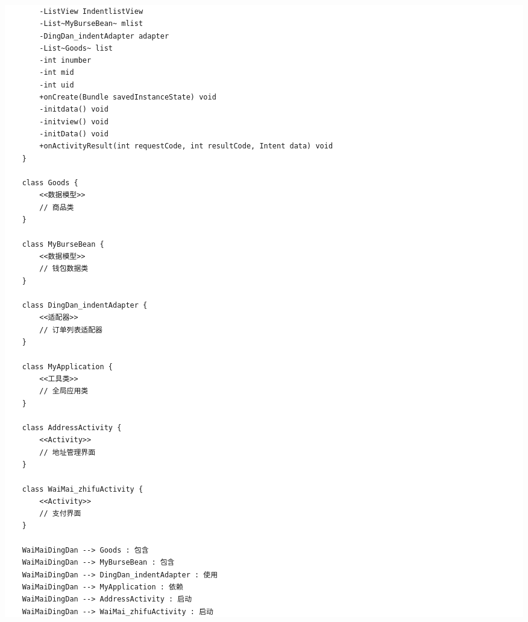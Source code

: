 ```mermaid
        -ListView IndentlistView
        -List~MyBurseBean~ mlist
        -DingDan_indentAdapter adapter
        -List~Goods~ list
        -int inumber
        -int mid
        -int uid
        +onCreate(Bundle savedInstanceState) void
        -initdata() void
        -initview() void
        -initData() void
        +onActivityResult(int requestCode, int resultCode, Intent data) void
    }

    class Goods {
        <<数据模型>>
        // 商品类
    }

    class MyBurseBean {
        <<数据模型>>
        // 钱包数据类
    }

    class DingDan_indentAdapter {
        <<适配器>>
        // 订单列表适配器
    }

    class MyApplication {
        <<工具类>>
        // 全局应用类
    }

    class AddressActivity {
        <<Activity>>
        // 地址管理界面
    }

    class WaiMai_zhifuActivity {
        <<Activity>>
        // 支付界面
    }

    WaiMaiDingDan --> Goods : 包含
    WaiMaiDingDan --> MyBurseBean : 包含
    WaiMaiDingDan --> DingDan_indentAdapter : 使用
    WaiMaiDingDan --> MyApplication : 依赖
    WaiMaiDingDan --> AddressActivity : 启动
    WaiMaiDingDan --> WaiMai_zhifuActivity : 启动
```
